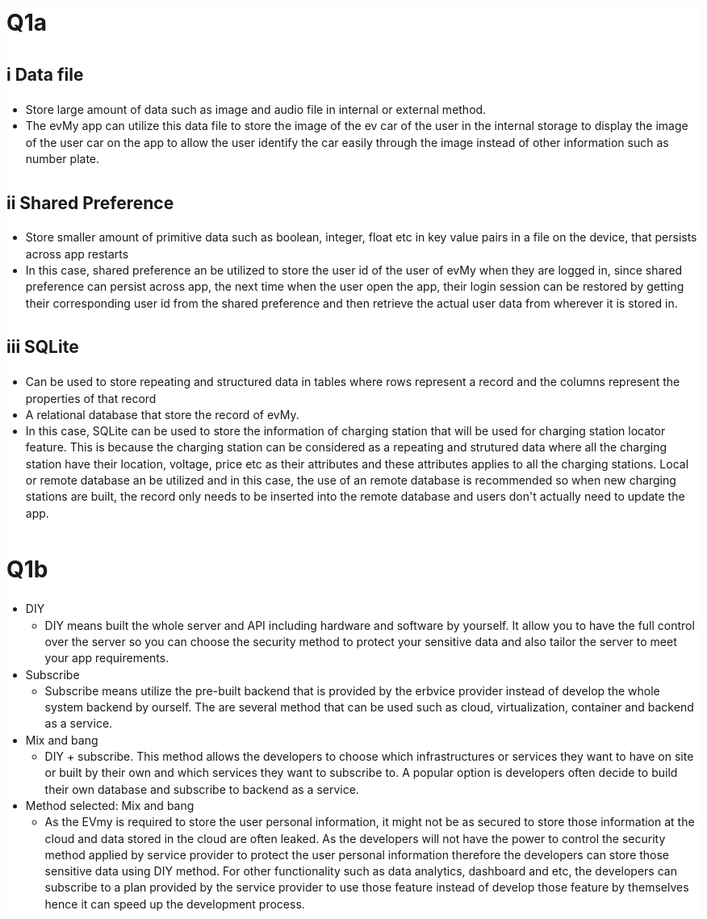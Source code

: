 # Q1a
## i Data file
- Store large amount of data such as image and audio file in internal or external method.
- The evMy app can utilize this data file to store the image of the ev car of the user in the internal storage to display the image of the user car on the app to allow the user identify the car easily through the image instead of other information such as number plate.
## ii Shared Preference
- Store smaller amount of primitive data such as boolean, integer, float etc in key value pairs in a file on the device, that persists across app restarts
- In this case, shared preference an be utilized to store the user id of the user of evMy when they are logged in, since shared preference can persist across app, the next time when the user open the app, their login session can be restored by getting their corresponding user id from the shared preference and then retrieve the actual user data from wherever it is stored in.
## iii SQLite
- Can be used to store repeating and structured data in tables where rows represent a record and the columns represent the properties of that record
- A relational database that store the record of evMy.
- In this case, SQLite can be used to store the information of charging station that will be used for charging station locator feature. This is because the charging station can be considered as a repeating and strutured data where all the charging station have their location, voltage, price etc as their attributes and these attributes applies to all the charging stations. Local or remote database an be utilized and in this case, the use of an remote database is recommended so when new charging stations are built, the record only needs to be inserted into the remote database and users don't actually need to update the app. 

# Q1b
- DIY
  - DIY means built the whole server and API including hardware and software by yourself. It allow you to have the full control over the server so you can choose the security method to protect your sensitive data and also tailor the server to meet your app requirements.
- Subscribe
  - Subscribe means utilize the pre-built backend that is provided by the erbvice provider instead of develop the whole system backend by ourself. The are several method that can be used such as cloud, virtualization, container and backend as a service.
- Mix and bang
  - DIY + subscribe. This method allows the developers to choose which infrastructures or services they want to have on site or built by their own and which services they want to subscribe to. A popular option is developers often decide to build their own database and subscribe to backend as a service. 
- Method selected: Mix and bang
  - As the EVmy is required to store the user personal information, it might not be as secured to store those information at the cloud and data stored in the cloud are often leaked. As the developers will not have the power to control the security method applied by service provider to protect the user personal information therefore the developers can store those sensitive data using DIY method. For other functionality such as data analytics, dashboard and etc, the developers can subscribe to a plan provided by the service provider to use those feature instead of develop those feature by themselves hence it can speed up the development process.

